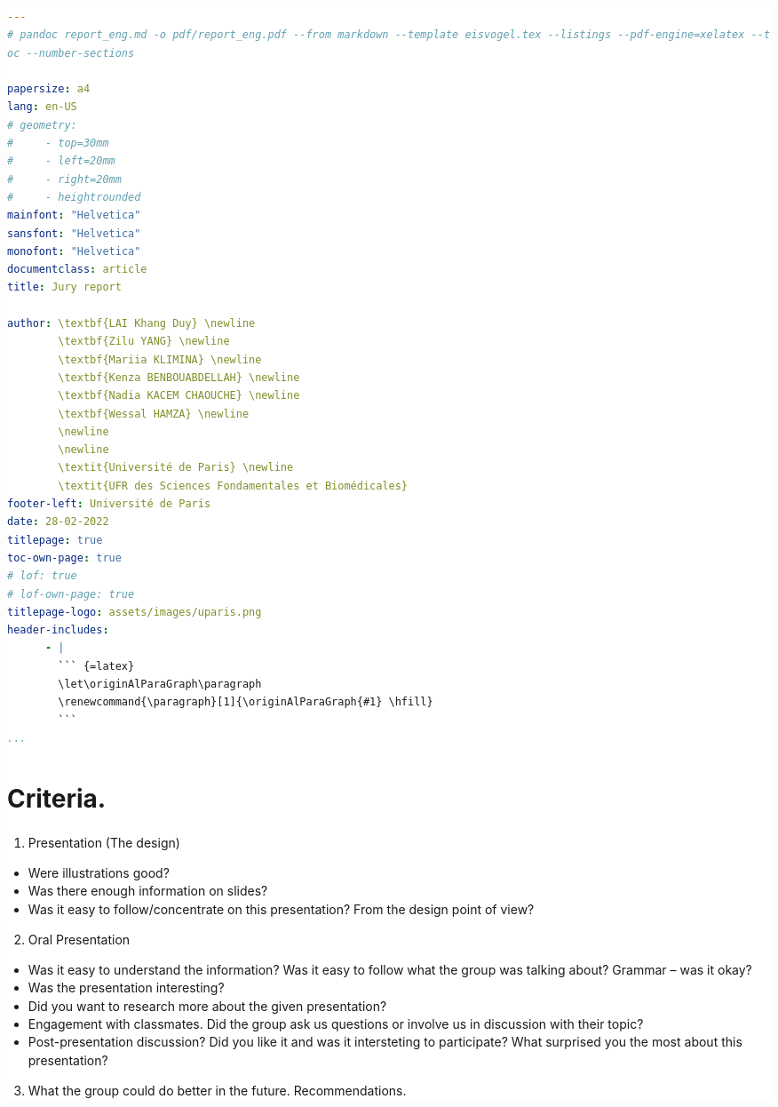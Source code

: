 ```yaml
---
# pandoc report_eng.md -o pdf/report_eng.pdf --from markdown --template eisvogel.tex --listings --pdf-engine=xelatex --toc --number-sections

papersize: a4
lang: en-US
# geometry:
#     - top=30mm
#     - left=20mm
#     - right=20mm
#     - heightrounded
mainfont: "Helvetica"
sansfont: "Helvetica"
monofont: "Helvetica"
documentclass: article
title: Jury report

author: \textbf{LAI Khang Duy} \newline
        \textbf{Zilu YANG} \newline
        \textbf{Mariia KLIMINA} \newline
        \textbf{Kenza BENBOUABDELLAH} \newline
        \textbf{Nadia KACEM CHAOUCHE} \newline
        \textbf{Wessal HAMZA} \newline
        \newline
        \newline
        \textit{Université de Paris} \newline 
        \textit{UFR des Sciences Fondamentales et Biomédicales}
footer-left: Université de Paris
date: 28-02-2022
titlepage: true
toc-own-page: true
# lof: true
# lof-own-page: true
titlepage-logo: assets/images/uparis.png
header-includes: 
      - |
        ``` {=latex}
        \let\originAlParaGraph\paragraph
        \renewcommand{\paragraph}[1]{\originAlParaGraph{#1} \hfill}
        ```
...
```


# Criteria. 
1. Presentation (The design)
- Were illustrations good?
- Was there enough information on slides? 
- Was it easy to follow/concentrate on this presentation? From the design point of view?
2. Oral Presentation
-  Was it easy to understand the information? Was it easy to follow what the group was talking about? Grammar – was it okay?
-  Was the presentation interesting? 
-  Did you want to research more about the given presentation?
-  Engagement with classmates. Did the group ask us questions or involve us in discussion with their topic? 
-  Post-presentation discussion? Did you like it and was it intersteting to participate? What surprised you the most about this presentation?
3. What the group could do better in the future. Recommendations.
